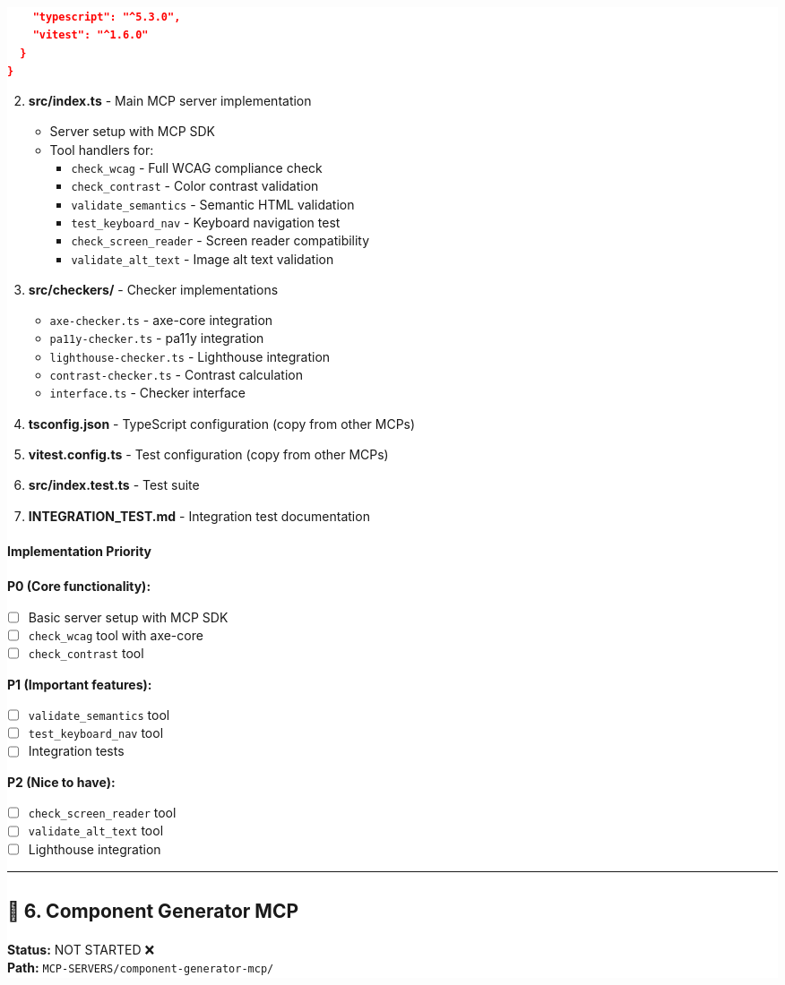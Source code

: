 ```json
    "typescript": "^5.3.0",
    "vitest": "^1.6.0"
  }
}
```

2. **src/index.ts** - Main MCP server implementation
   - Server setup with MCP SDK
   - Tool handlers for:
     - `check_wcag` - Full WCAG compliance check
     - `check_contrast` - Color contrast validation
     - `validate_semantics` - Semantic HTML validation
     - `test_keyboard_nav` - Keyboard navigation test
     - `check_screen_reader` - Screen reader compatibility
     - `validate_alt_text` - Image alt text validation

3. **src/checkers/** - Checker implementations
   - `axe-checker.ts` - axe-core integration
   - `pa11y-checker.ts` - pa11y integration
   - `lighthouse-checker.ts` - Lighthouse integration
   - `contrast-checker.ts` - Contrast calculation
   - `interface.ts` - Checker interface

4. **tsconfig.json** - TypeScript configuration (copy from other MCPs)

5. **vitest.config.ts** - Test configuration (copy from other MCPs)

6. **src/index.test.ts** - Test suite

7. **INTEGRATION_TEST.md** - Integration test documentation

#### Implementation Priority

**P0 (Core functionality):**
- [ ] Basic server setup with MCP SDK
- [ ] `check_wcag` tool with axe-core
- [ ] `check_contrast` tool

**P1 (Important features):**
- [ ] `validate_semantics` tool
- [ ] `test_keyboard_nav` tool
- [ ] Integration tests

**P2 (Nice to have):**
- [ ] `check_screen_reader` tool
- [ ] `validate_alt_text` tool
- [ ] Lighthouse integration

---

## 📝 6. Component Generator MCP

**Status:** NOT STARTED ❌  
**Path:** `MCP-SERVERS/component-generator-mcp/`
